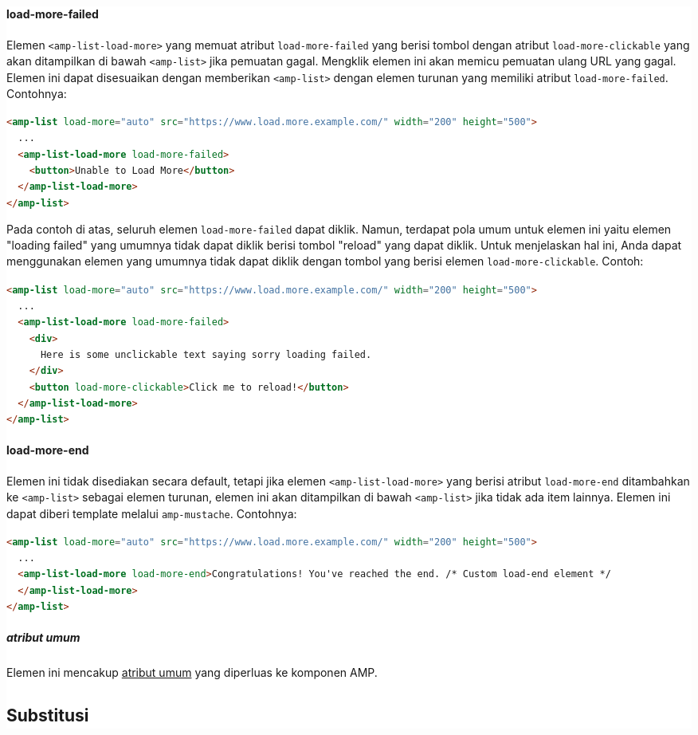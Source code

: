 #### load-more-failed <a name="load-more-loading"></a>

Elemen `<amp-list-load-more>` yang memuat atribut `load-more-failed` yang berisi tombol dengan atribut `load-more-clickable` yang akan ditampilkan di bawah `<amp-list>` jika pemuatan gagal. Mengklik elemen ini akan memicu pemuatan ulang URL yang gagal. Elemen ini dapat disesuaikan dengan memberikan `<amp-list>` dengan elemen turunan yang memiliki atribut `load-more-failed`. Contohnya:

```html
<amp-list load-more="auto" src="https://www.load.more.example.com/" width="200" height="500">
  ...
  <amp-list-load-more load-more-failed>
    <button>Unable to Load More</button>
  </amp-list-load-more>
</amp-list>
```

Pada contoh di atas, seluruh elemen `load-more-failed` dapat diklik. Namun, terdapat pola umum untuk elemen ini yaitu elemen "loading failed" yang umumnya tidak dapat diklik berisi tombol "reload" yang dapat diklik. Untuk menjelaskan hal ini, Anda dapat menggunakan elemen yang umumnya tidak dapat diklik dengan tombol yang berisi elemen `load-more-clickable`. Contoh:

```html
<amp-list load-more="auto" src="https://www.load.more.example.com/" width="200" height="500">
  ...
  <amp-list-load-more load-more-failed>
    <div>
      Here is some unclickable text saying sorry loading failed.
    </div>
    <button load-more-clickable>Click me to reload!</button>
  </amp-list-load-more>
</amp-list>
```

#### load-more-end <a name="load-more-failed"></a>

Elemen ini tidak disediakan secara default, tetapi jika elemen `<amp-list-load-more>` yang berisi atribut `load-more-end` ditambahkan ke `<amp-list>` sebagai elemen turunan, elemen ini akan ditampilkan di bawah `<amp-list>` jika tidak ada item lainnya.  Elemen ini dapat diberi template melalui `amp-mustache`. Contohnya:

```html
<amp-list load-more="auto" src="https://www.load.more.example.com/" width="200" height="500">
  ...
  <amp-list-load-more load-more-end>Congratulations! You've reached the end. /* Custom load-end element */
  </amp-list-load-more>
</amp-list>
```

##### atribut umum <a name="load-more-end"></a>

Elemen ini mencakup [atribut umum](../../../documentation/guides-and-tutorials/learn/common_attributes.md) yang diperluas ke komponen AMP.

## Substitusi <a name="substitutions"></a>
